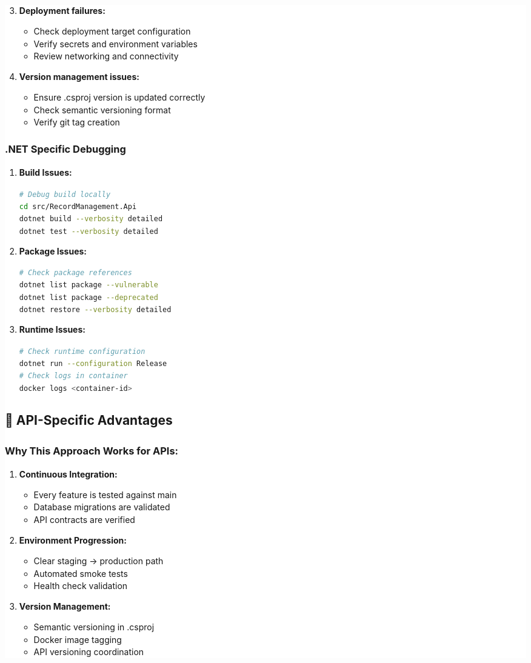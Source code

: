 3. **Deployment failures:**
   - Check deployment target configuration
   - Verify secrets and environment variables
   - Review networking and connectivity

4. **Version management issues:**
   - Ensure .csproj version is updated correctly
   - Check semantic versioning format
   - Verify git tag creation

### .NET Specific Debugging

1. **Build Issues:**
   ```bash
   # Debug build locally
   cd src/RecordManagement.Api
   dotnet build --verbosity detailed
   dotnet test --verbosity detailed
   ```

2. **Package Issues:**
   ```bash
   # Check package references
   dotnet list package --vulnerable
   dotnet list package --deprecated
   dotnet restore --verbosity detailed
   ```

3. **Runtime Issues:**
   ```bash
   # Check runtime configuration
   dotnet run --configuration Release
   # Check logs in container
   docker logs <container-id>
   ```

## 🎯 API-Specific Advantages

### Why This Approach Works for APIs:

1. **Continuous Integration:**
   - Every feature is tested against main
   - Database migrations are validated
   - API contracts are verified

2. **Environment Progression:**
   - Clear staging → production path
   - Automated smoke tests
   - Health check validation

3. **Version Management:**
   - Semantic versioning in .csproj
   - Docker image tagging
   - API versioning coordination

